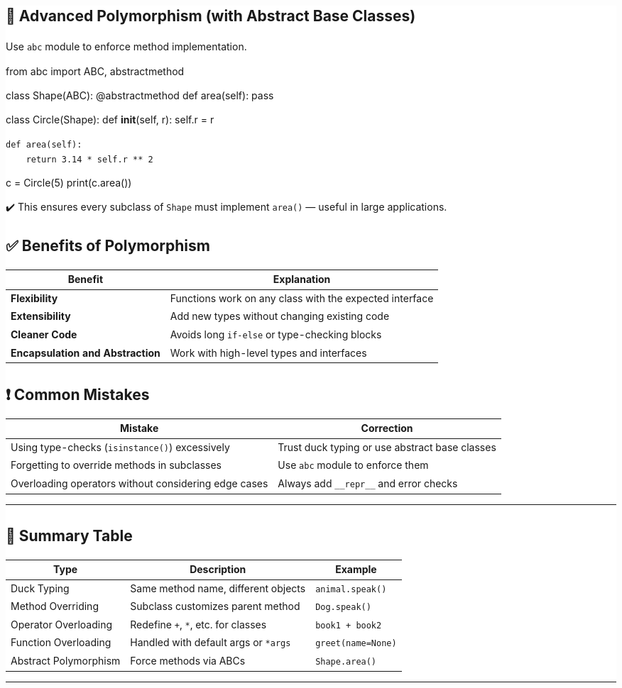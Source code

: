 ## 🧠 Advanced Polymorphism (with Abstract Base Classes)

Use `abc` module to enforce method implementation.


from abc import ABC, abstractmethod

class Shape(ABC):
    @abstractmethod
    def area(self):
        pass

class Circle(Shape):
    def __init__(self, r):
        self.r = r

    def area(self):
        return 3.14 * self.r ** 2

c = Circle(5)
print(c.area())


✔️ This ensures every subclass of `Shape` must implement `area()` — useful in large applications.


## ✅ Benefits of Polymorphism

| Benefit                           | Explanation                                             |
| --------------------------------- | ------------------------------------------------------- |
| **Flexibility**                   | Functions work on any class with the expected interface |
| **Extensibility**                 | Add new types without changing existing code            |
| **Cleaner Code**                  | Avoids long `if-else` or type-checking blocks           |
| **Encapsulation and Abstraction** | Work with high-level types and interfaces               |




## ❗ Common Mistakes

| Mistake                                              | Correction                                     |
| ---------------------------------------------------- | ---------------------------------------------- |
| Using type-checks (`isinstance()`) excessively       | Trust duck typing or use abstract base classes |
| Forgetting to override methods in subclasses         | Use `abc` module to enforce them               |
| Overloading operators without considering edge cases | Always add `__repr__` and error checks         |

---

## 🔄 Summary Table

| Type                  | Description                          | Example            |
| --------------------- | ------------------------------------ | ------------------ |
| Duck Typing           | Same method name, different objects  | `animal.speak()`   |
| Method Overriding     | Subclass customizes parent method    | `Dog.speak()`      |
| Operator Overloading  | Redefine `+`, `*`, etc. for classes  | `book1 + book2`    |
| Function Overloading  | Handled with default args or `*args` | `greet(name=None)` |
| Abstract Polymorphism | Force methods via ABCs               | `Shape.area()`     |

---